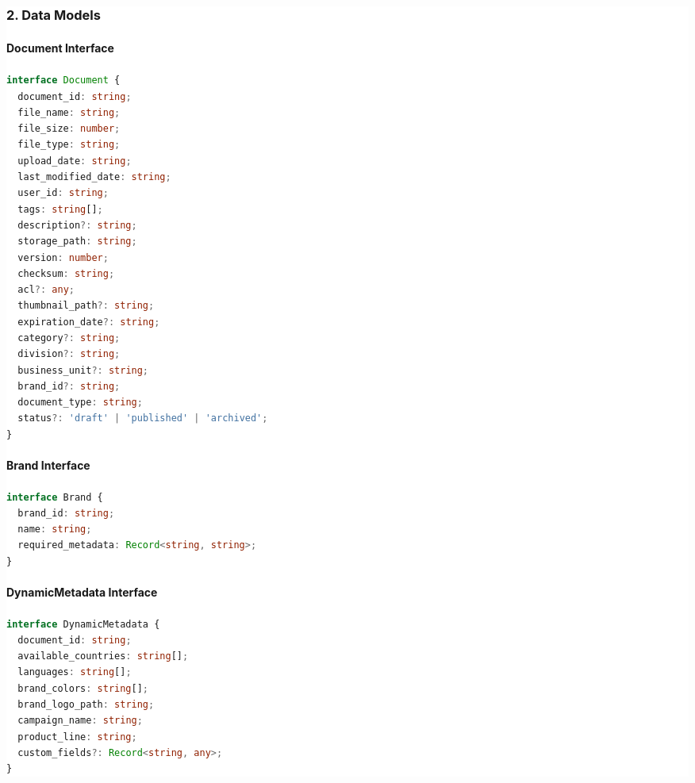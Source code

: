 ### 2. Data Models

#### Document Interface
```typescript
interface Document {
  document_id: string;
  file_name: string;
  file_size: number;
  file_type: string;
  upload_date: string;
  last_modified_date: string;
  user_id: string;
  tags: string[];
  description?: string;
  storage_path: string;
  version: number;
  checksum: string;
  acl?: any;
  thumbnail_path?: string;
  expiration_date?: string;
  category?: string;
  division?: string;
  business_unit?: string;
  brand_id?: string;
  document_type: string;
  status?: 'draft' | 'published' | 'archived';
}
```

#### Brand Interface
```typescript
interface Brand {
  brand_id: string;
  name: string;
  required_metadata: Record<string, string>;
}
```

#### DynamicMetadata Interface
```typescript
interface DynamicMetadata {
  document_id: string;
  available_countries: string[];
  languages: string[];
  brand_colors: string[];
  brand_logo_path: string;
  campaign_name: string;
  product_line: string;
  custom_fields?: Record<string, any>;
}
```
